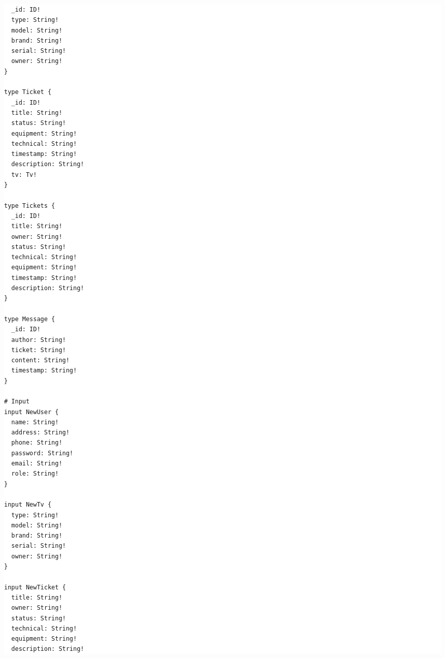 ```
  _id: ID!
  type: String!
  model: String!
  brand: String!
  serial: String!
  owner: String!
}

type Ticket {
  _id: ID!
  title: String!
  status: String!
  equipment: String!
  technical: String!
  timestamp: String!
  description: String!
  tv: Tv!
}

type Tickets {
  _id: ID!
  title: String!
  owner: String!
  status: String!
  technical: String!
  equipment: String!
  timestamp: String!
  description: String!
}

type Message {
  _id: ID!
  author: String!
  ticket: String!
  content: String!
  timestamp: String!
}

# Input
input NewUser {
  name: String!
  address: String!
  phone: String!
  password: String!
  email: String!
  role: String!
}

input NewTv {
  type: String!
  model: String!
  brand: String!
  serial: String!
  owner: String!
}

input NewTicket {
  title: String!
  owner: String!
  status: String!
  technical: String!
  equipment: String!
  description: String!
```